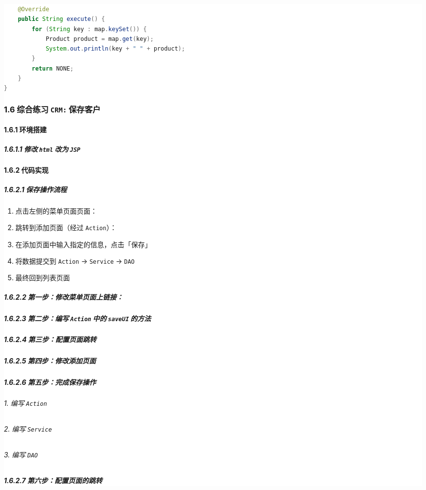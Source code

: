 ```java
    @Override
    public String execute() {
        for (String key : map.keySet()) {
            Product product = map.get(key);
            System.out.println(key + " " + product);
        }
        return NONE;
    }
}
```

### 1.6 综合练习 `CRM:` 保存客户

#### 1.6.1 环境搭建

##### 1.6.1.1 修改 `html` 改为 `JSP`

#### 1.6.2 代码实现

##### 1.6.2.1 保存操作流程

1. 点击左侧的菜单页面页面：

2. 跳转到添加页面（经过 `Action`）：

3. 在添加页面中输入指定的信息，点击「保存」

4. 将数据提交到 `Action` -> `Service` -> `DAO`

5. 最终回到列表页面


##### 1.6.2.2 第一步：修改菜单页面上链接：

##### 1.6.2.3 第二步：编写 `Action` 中的 `saveUI` 的方法

##### 1.6.2.4 第三步：配置页面跳转

##### 1.6.2.5 第四步：修改添加页面

##### 1.6.2.6 第五步：完成保存操作

###### 1. 编写 `Action`

###### 2. 编写 `Service`

###### 3. 编写 `DAO`

##### 1.6.2.7 第六步：配置页面的跳转